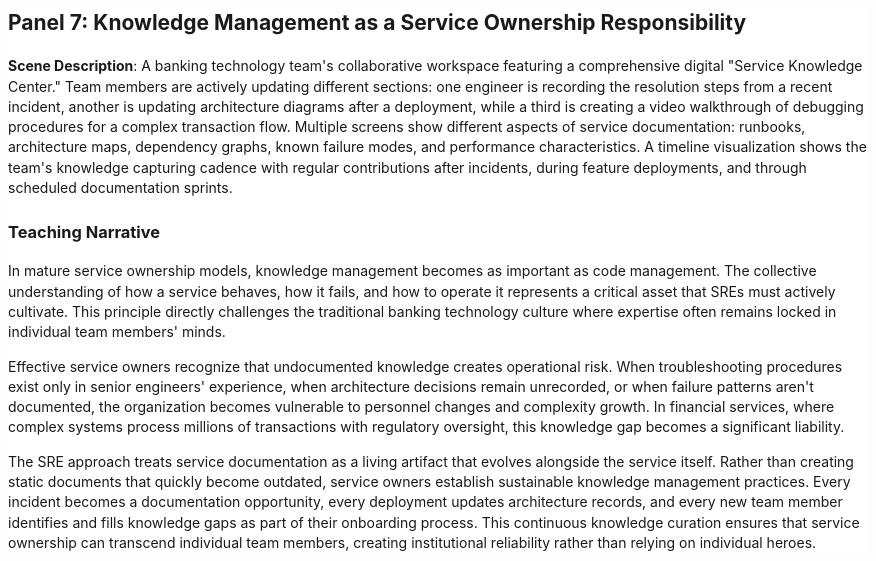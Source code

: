 ## Panel 7: Knowledge Management as a Service Ownership Responsibility
**Scene Description**: A banking technology team's collaborative workspace featuring a comprehensive digital "Service Knowledge Center." Team members are actively updating different sections: one engineer is recording the resolution steps from a recent incident, another is updating architecture diagrams after a deployment, while a third is creating a video walkthrough of debugging procedures for a complex transaction flow. Multiple screens show different aspects of service documentation: runbooks, architecture maps, dependency graphs, known failure modes, and performance characteristics. A timeline visualization shows the team's knowledge capturing cadence with regular contributions after incidents, during feature deployments, and through scheduled documentation sprints.

### Teaching Narrative
In mature service ownership models, knowledge management becomes as important as code management. The collective understanding of how a service behaves, how it fails, and how to operate it represents a critical asset that SREs must actively cultivate. This principle directly challenges the traditional banking technology culture where expertise often remains locked in individual team members' minds.

Effective service owners recognize that undocumented knowledge creates operational risk. When troubleshooting procedures exist only in senior engineers' experience, when architecture decisions remain unrecorded, or when failure patterns aren't documented, the organization becomes vulnerable to personnel changes and complexity growth. In financial services, where complex systems process millions of transactions with regulatory oversight, this knowledge gap becomes a significant liability.

The SRE approach treats service documentation as a living artifact that evolves alongside the service itself. Rather than creating static documents that quickly become outdated, service owners establish sustainable knowledge management practices. Every incident becomes a documentation opportunity, every deployment updates architecture records, and every new team member identifies and fills knowledge gaps as part of their onboarding process. This continuous knowledge curation ensures that service ownership can transcend individual team members, creating institutional reliability rather than relying on individual heroes.

